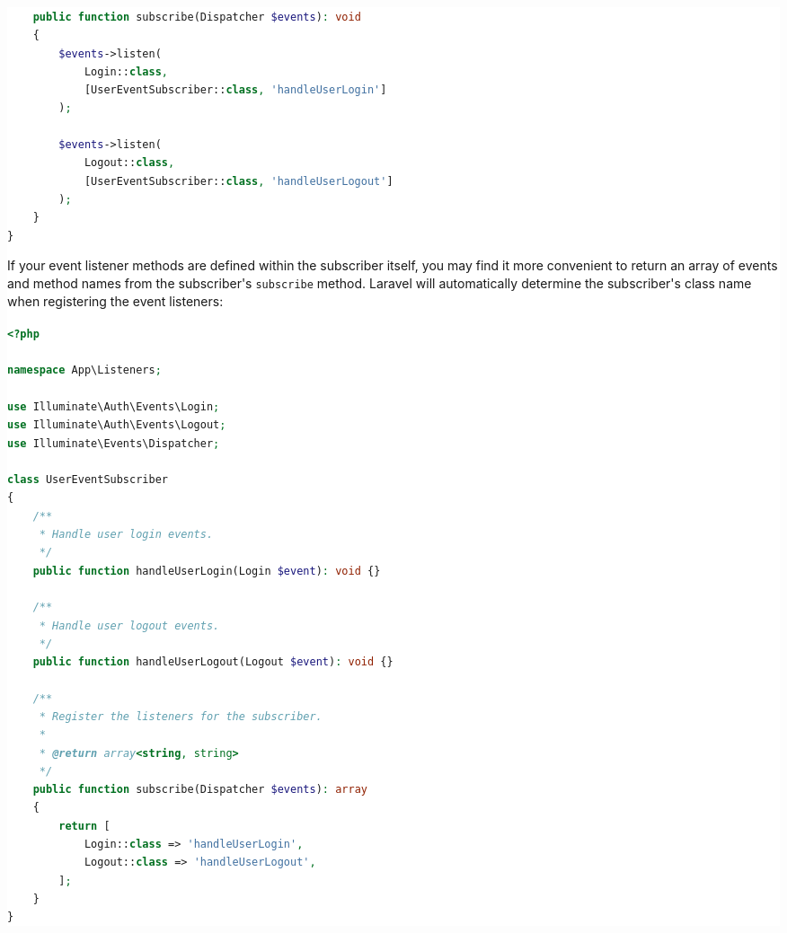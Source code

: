 ```php
    public function subscribe(Dispatcher $events): void
    {
        $events->listen(
            Login::class,
            [UserEventSubscriber::class, 'handleUserLogin']
        );

        $events->listen(
            Logout::class,
            [UserEventSubscriber::class, 'handleUserLogout']
        );
    }
}
```

If your event listener methods are defined within the subscriber itself, you may find it more convenient to return an array of events and method names from the subscriber's `subscribe` method. Laravel will automatically determine the subscriber's class name when registering the event listeners:

```php
<?php

namespace App\Listeners;

use Illuminate\Auth\Events\Login;
use Illuminate\Auth\Events\Logout;
use Illuminate\Events\Dispatcher;

class UserEventSubscriber
{
    /**
     * Handle user login events.
     */
    public function handleUserLogin(Login $event): void {}

    /**
     * Handle user logout events.
     */
    public function handleUserLogout(Logout $event): void {}

    /**
     * Register the listeners for the subscriber.
     *
     * @return array<string, string>
     */
    public function subscribe(Dispatcher $events): array
    {
        return [
            Login::class => 'handleUserLogin',
            Logout::class => 'handleUserLogout',
        ];
    }
}
```
